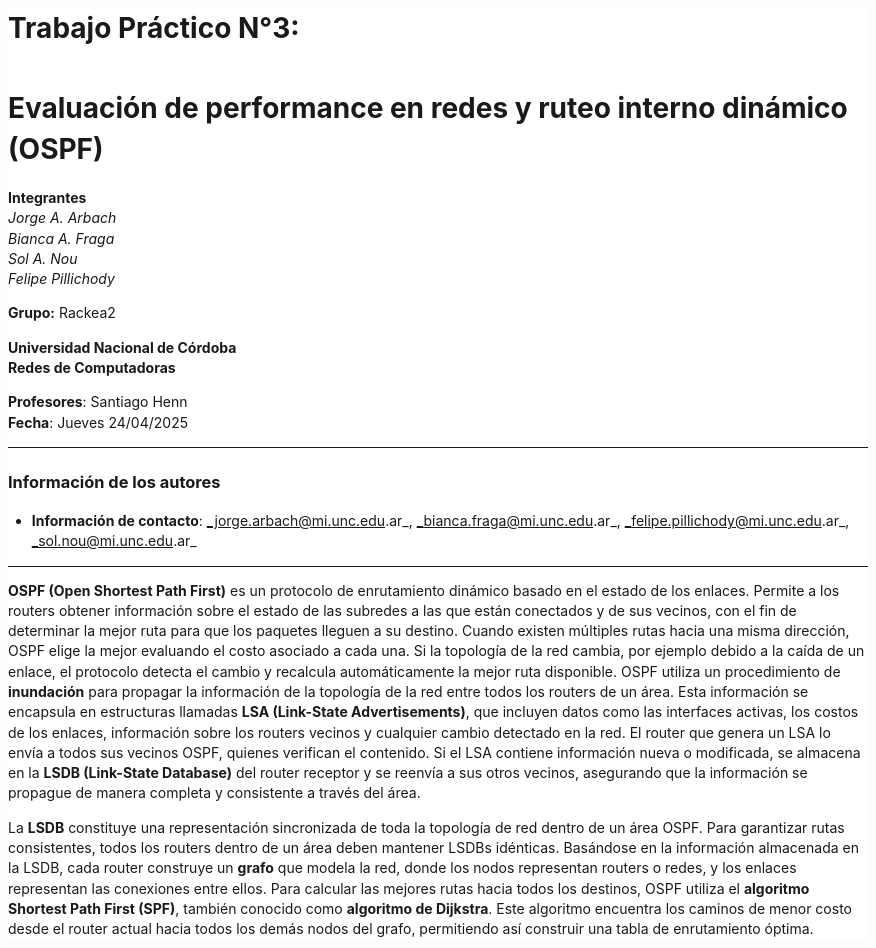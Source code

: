 # Trabajo Práctico N°3: 
# Evaluación de performance en redes y ruteo interno dinámico (OSPF)

**Integrantes**  
_Jorge A. Arbach_  
_Bianca A. Fraga_  
_Sol A. Nou_  
_Felipe Pillichody_

**Grupo:** Rackea2  

**Universidad Nacional de Córdoba**  
**Redes de Computadoras**    

**Profesores**: Santiago Henn   
**Fecha**: Jueves 24/04/2025

---

### Información de los autores
 
- **Información de contacto**: _jorge.arbach@mi.unc.edu.ar_, _bianca.fraga@mi.unc.edu.ar_, _felipe.pillichody@mi.unc.edu.ar_, _sol.nou@mi.unc.edu.ar_
---

**OSPF (Open Shortest Path First)** es un protocolo de enrutamiento dinámico basado en el estado de los enlaces. Permite a los routers obtener información sobre el estado de las subredes a las que están conectados y de sus vecinos, con el fin de determinar la mejor ruta para que los paquetes lleguen a su destino. Cuando existen múltiples rutas hacia una misma dirección, OSPF elige la mejor evaluando el costo asociado a cada una. Si la topología de la red cambia, por ejemplo debido a la caída de un enlace, el protocolo detecta el cambio y recalcula automáticamente la mejor ruta disponible.
OSPF utiliza un procedimiento de **inundación** para propagar la información de la topología de la red entre todos los routers de un área. Esta información se encapsula en estructuras llamadas **LSA (Link-State Advertisements)**, que incluyen datos como las interfaces activas, los costos de los enlaces, información sobre los routers vecinos y cualquier cambio detectado en la red. El router que genera un LSA lo envía a todos sus vecinos OSPF, quienes verifican el contenido. Si el LSA contiene información nueva o modificada, se almacena en la **LSDB (Link-State Database)** del router receptor y se reenvía a sus otros vecinos, asegurando que la información se propague de manera completa y consistente a través del área.


La **LSDB** constituye una representación sincronizada de toda la topología de red dentro de un área OSPF. Para garantizar rutas consistentes, todos los routers dentro de un área deben mantener LSDBs idénticas. Basándose en la información almacenada en la LSDB, cada router construye un **grafo** que modela la red, donde los nodos representan routers o redes, y los enlaces representan las conexiones entre ellos.
Para calcular las mejores rutas hacia todos los destinos, OSPF utiliza el **algoritmo Shortest Path First (SPF)**, también conocido como **algoritmo de Dijkstra**. Este algoritmo encuentra los caminos de menor costo desde el router actual hacia todos los demás nodos del grafo, permitiendo así construir una tabla de enrutamiento óptima.
